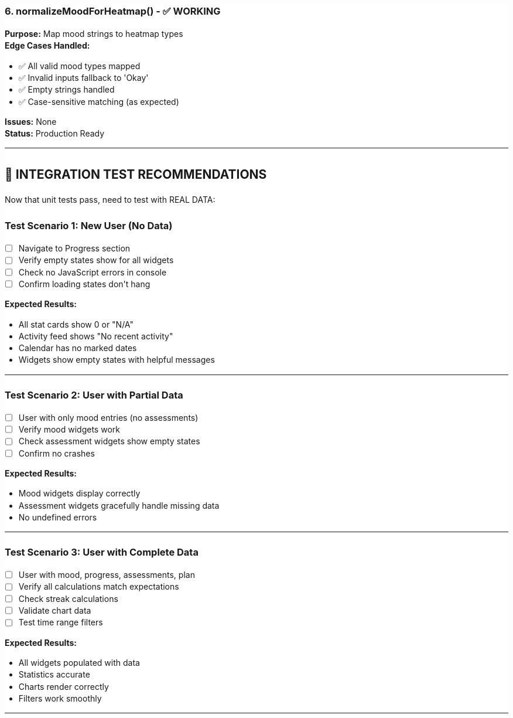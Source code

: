 ### **6. normalizeMoodForHeatmap() - ✅ WORKING**
**Purpose:** Map mood strings to heatmap types  
**Edge Cases Handled:**
- ✅ All valid mood types mapped
- ✅ Invalid inputs fallback to 'Okay'
- ✅ Empty strings handled
- ✅ Case-sensitive matching (as expected)

**Issues:** None  
**Status:** Production Ready

---

## 🧪 **INTEGRATION TEST RECOMMENDATIONS**

Now that unit tests pass, need to test with REAL DATA:

### **Test Scenario 1: New User (No Data)**
- [ ] Navigate to Progress section
- [ ] Verify empty states show for all widgets
- [ ] Check no JavaScript errors in console
- [ ] Confirm loading states don't hang

**Expected Results:**
- All stat cards show 0 or "N/A"
- Activity feed shows "No recent activity"
- Calendar has no marked dates
- Widgets show empty states with helpful messages

---

### **Test Scenario 2: User with Partial Data**
- [ ] User with only mood entries (no assessments)
- [ ] Verify mood widgets work
- [ ] Check assessment widgets show empty states
- [ ] Confirm no crashes

**Expected Results:**
- Mood widgets display correctly
- Assessment widgets gracefully handle missing data
- No undefined errors

---

### **Test Scenario 3: User with Complete Data**
- [ ] User with mood, progress, assessments, plan
- [ ] Verify all calculations match expectations
- [ ] Check streak calculations
- [ ] Validate chart data
- [ ] Test time range filters

**Expected Results:**
- All widgets populated with data
- Statistics accurate
- Charts render correctly
- Filters work smoothly

---